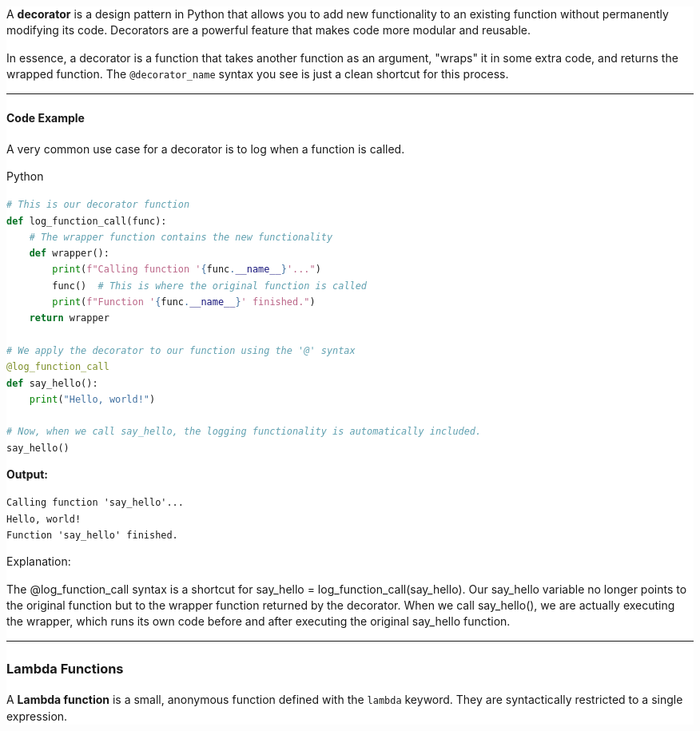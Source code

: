 A **decorator** is a design pattern in Python that allows you to add new functionality to an existing function without permanently modifying its code. Decorators are a powerful feature that makes code more modular and reusable.

In essence, a decorator is a function that takes another function as an argument, "wraps" it in some extra code, and returns the wrapped function. The `@decorator_name` syntax you see is just a clean shortcut for this process.

---

#### Code Example

A very common use case for a decorator is to log when a function is called.

Python

```python
# This is our decorator function
def log_function_call(func):
    # The wrapper function contains the new functionality
    def wrapper():
        print(f"Calling function '{func.__name__}'...")
        func()  # This is where the original function is called
        print(f"Function '{func.__name__}' finished.")
    return wrapper

# We apply the decorator to our function using the '@' syntax
@log_function_call
def say_hello():
    print("Hello, world!")

# Now, when we call say_hello, the logging functionality is automatically included.
say_hello()
```

**Output:**

```
Calling function 'say_hello'...
Hello, world!
Function 'say_hello' finished.
```

Explanation:

The @log_function_call syntax is a shortcut for say_hello = log_function_call(say_hello). Our say_hello variable no longer points to the original function but to the wrapper function returned by the decorator. When we call say_hello(), we are actually executing the wrapper, which runs its own code before and after executing the original say_hello function.

---
### Lambda Functions

A **Lambda function** is a small, anonymous function defined with the `lambda` keyword. They are syntactically restricted to a single expression.
